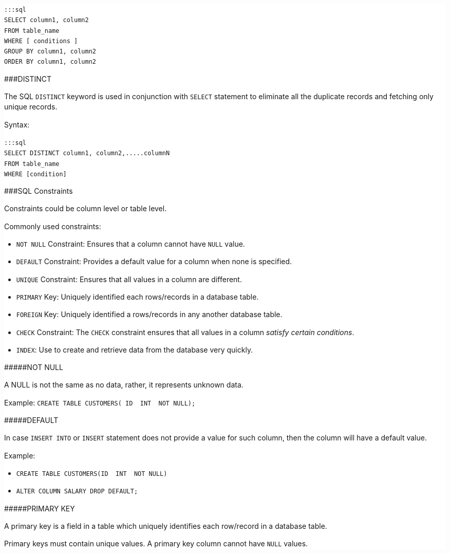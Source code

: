     :::sql
    SELECT column1, column2
    FROM table_name
    WHERE [ conditions ]
    GROUP BY column1, column2
    ORDER BY column1, column2

###DISTINCT

The SQL `DISTINCT` keyword is used in conjunction with `SELECT` statement to eliminate all the duplicate records and fetching only unique records.

Syntax:

    :::sql
    SELECT DISTINCT column1, column2,.....columnN
    FROM table_name
    WHERE [condition]

###SQL Constraints

Constraints could be column level or table level.

Commonly used constraints:

- `NOT NULL` Constraint: Ensures that a column cannot have `NULL` value.

- `DEFAULT` Constraint: Provides a default value for a column when none is specified.

- `UNIQUE` Constraint: Ensures that all values in a column are different.

- `PRIMARY` Key: Uniquely identified each rows/records in a database table.

- `FOREIGN` Key: Uniquely identified a rows/records in any another database table.

- `CHECK` Constraint: The `CHECK` constraint ensures that all values in a column *satisfy certain conditions*.

- `INDEX`: Use to create and retrieve data from the database very quickly.

#####NOT NULL

A NULL is not the same as no data, rather, it represents unknown data.

Example: `CREATE TABLE CUSTOMERS( ID  INT  NOT NULL);`

#####DEFAULT

In case `INSERT INTO` or `INSERT` statement does not provide a value for such column, then the column will have a default value.

Example:

- `CREATE TABLE CUSTOMERS(ID  INT  NOT NULL)`

- `ALTER COLUMN SALARY DROP DEFAULT;`

#####PRIMARY KEY

A primary key is a field in a table which uniquely identifies each row/record in a database table.

Primary keys must contain unique values. A primary key column cannot have `NULL` values.
